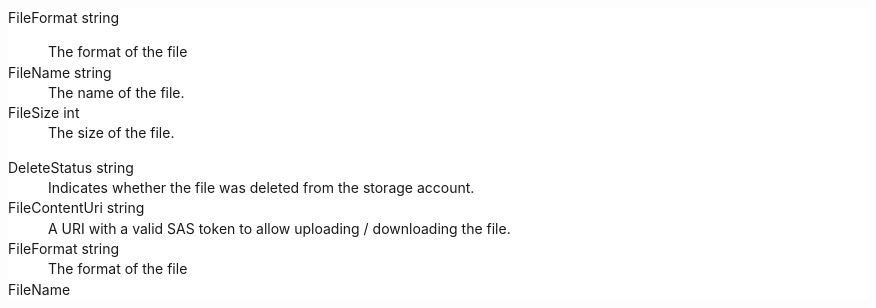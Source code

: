 <a data-swiftype-name="resource-property" data-swiftype-type="text" href="#fileformat_csharp" style="color: inherit; text-decoration: inherit;">File<wbr>Format</a>
</span>
        <span class="property-indicator"></span>
        <span class="property-type">string</span>
    </dt>
    <dd>The format of the file</dd><dt class="property-optional"
            title="Optional">
        <span id="filename_csharp">
<a data-swiftype-name="resource-property" data-swiftype-type="text" href="#filename_csharp" style="color: inherit; text-decoration: inherit;">File<wbr>Name</a>
</span>
        <span class="property-indicator"></span>
        <span class="property-type">string</span>
    </dt>
    <dd>The name of the file.</dd><dt class="property-optional"
            title="Optional">
        <span id="filesize_csharp">
<a data-swiftype-name="resource-property" data-swiftype-type="text" href="#filesize_csharp" style="color: inherit; text-decoration: inherit;">File<wbr>Size</a>
</span>
        <span class="property-indicator"></span>
        <span class="property-type">int</span>
    </dt>
    <dd>The size of the file.</dd></dl>
</pulumi-choosable>
</div>

<div>
<pulumi-choosable type="language" values="go">
<dl class="resources-properties"><dt class="property-required"
            title="Required">
        <span id="deletestatus_go">
<a data-swiftype-name="resource-property" data-swiftype-type="text" href="#deletestatus_go" style="color: inherit; text-decoration: inherit;">Delete<wbr>Status</a>
</span>
        <span class="property-indicator"></span>
        <span class="property-type">string</span>
    </dt>
    <dd>Indicates whether the file was deleted from the storage account.</dd><dt class="property-required"
            title="Required">
        <span id="filecontenturi_go">
<a data-swiftype-name="resource-property" data-swiftype-type="text" href="#filecontenturi_go" style="color: inherit; text-decoration: inherit;">File<wbr>Content<wbr>Uri</a>
</span>
        <span class="property-indicator"></span>
        <span class="property-type">string</span>
    </dt>
    <dd>A URI with a valid SAS token to allow uploading / downloading the file.</dd><dt class="property-optional"
            title="Optional">
        <span id="fileformat_go">
<a data-swiftype-name="resource-property" data-swiftype-type="text" href="#fileformat_go" style="color: inherit; text-decoration: inherit;">File<wbr>Format</a>
</span>
        <span class="property-indicator"></span>
        <span class="property-type">string</span>
    </dt>
    <dd>The format of the file</dd><dt class="property-optional"
            title="Optional">
        <span id="filename_go">
<a data-swiftype-name="resource-property" data-swiftype-type="text" href="#filename_go" style="color: inherit; text-decoration: inherit;">File<wbr>Name</a>